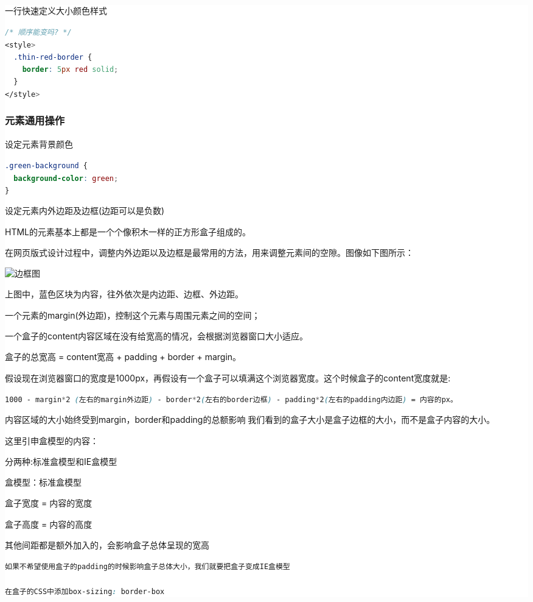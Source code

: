一行快速定义大小颜色样式

```css
/* 顺序能变吗? */
<style>
  .thin-red-border {
    border: 5px red solid;
  }
</style>
```

### 元素通用操作

设定元素背景颜色

```css
.green-background {
  background-color: green;
}
```

设定元素内外边距及边框(边距可以是负数)

HTML的元素基本上都是一个个像积木一样的正方形盒子组成的。

在网页版式设计过程中，调整内外边距以及边框是最常用的方法，用来调整元素间的空隙。图像如下图所示：

![边框图](https://cdn.jsdelivr.net/gh/kiritosan/pic@master/img/%E8%BE%B9%E6%A1%86%E5%9B%BE.png)

上图中，蓝色区块为内容，往外依次是内边距、边框、外边距。

一个元素的margin(外边距)，控制这个元素与周围元素之间的空间；

一个盒子的content内容区域在没有给宽高的情况，会根据浏览器窗口大小适应。

盒子的总宽高 = content宽高 + padding + border + margin。

假设现在浏览器窗口的宽度是1000px，再假设有一个盒子可以填满这个浏览器宽度。这个时候盒子的content宽度就是:

```css
1000 - margin*2 (左右的margin外边距) - border*2(左右的border边框) - padding*2(左右的padding内边距) = 内容的px。
```

内容区域的大小始终受到margin，border和padding的总额影响
我们看到的盒子大小是盒子边框的大小，而不是盒子内容的大小。

这里引申盒模型的内容：

分两种:标准盒模型和IE盒模型

盒模型：标准盒模型

盒子宽度 = 内容的宽度

盒子高度 = 内容的高度

其他间距都是额外加入的，会影响盒子总体呈现的宽高

```css
如果不希望使用盒子的padding的时候影响盒子总体大小，我们就要把盒子变成IE盒模型

在盒子的CSS中添加box-sizing: border-box
```
